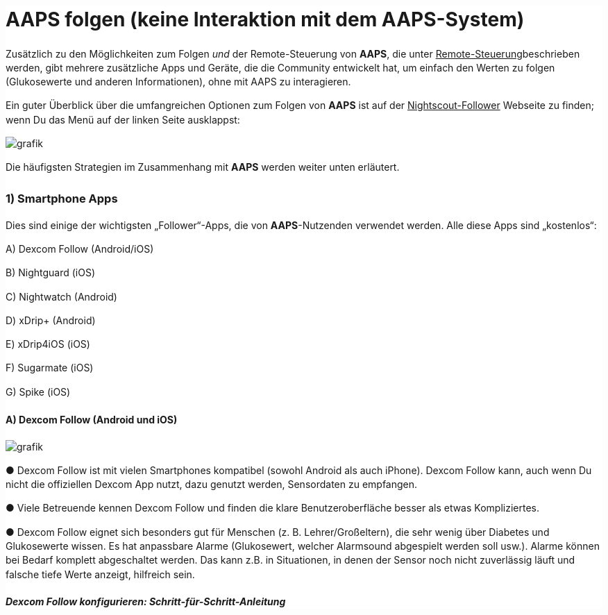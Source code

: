 # AAPS folgen (keine Interaktion mit dem AAPS-System)

Zusätzlich zu den Möglichkeiten zum Folgen _und_ der Remote-Steuerung von **AAPS**, die unter [Remote-Steuerung](docs/EN/remote-control.md)beschrieben werden, gibt mehrere zusätzliche Apps und Geräte, die die Community entwickelt hat, um einfach den Werten zu folgen (Glukosewerte und anderen Informationen), ohne mit AAPS zu interagieren.

Ein guter Überblick über die umfangreichen Optionen zum Folgen von **AAPS** ist auf der [Nightscout-Follower](https://nightscout.github.io/nightscout/downloaders/#) Webseite zu finden; wenn Du das Menü auf der linken Seite ausklappst:

![grafik](./images/dfa981c1-5a15-4498-88d2-0fd1462d8242.png)

Die häufigsten Strategien im Zusammenhang mit **AAPS** werden weiter unten erläutert.

### 1) Smartphone Apps

Dies sind einige der wichtigsten „Follower“-Apps, die von **AAPS**-Nutzenden verwendet werden. Alle diese Apps sind „kostenlos“:

A)  Dexcom Follow (Android/iOS)

B)  Nightguard (iOS)

C)  Nightwatch (Android)

D)  xDrip+ (Android)

E)  xDrip4iOS (iOS)

F)  Sugarmate (iOS)

G)  Spike (iOS)




#### A) Dexcom Follow (Android und iOS)

![grafik](./images/ded350b0-6012-4104-b21c-5d5bfd91aa65.png)

●   Dexcom Follow ist mit vielen Smartphones kompatibel (sowohl Android als auch iPhone). Dexcom Follow kann, auch wenn Du nicht die offiziellen Dexcom App nutzt, dazu genutzt werden, Sensordaten zu empfangen.

●   Viele Betreuende kennen Dexcom Follow und finden die klare Benutzeroberfläche besser als etwas Kompliziertes.

● Dexcom Follow eignet sich besonders gut für Menschen (z. B. Lehrer/Großeltern), die sehr wenig über Diabetes und Glukosewerte wissen. Es hat anpassbare Alarme (Glukosewert, welcher Alarmsound abgespielt werden soll usw.). Alarme können bei Bedarf komplett abgeschaltet werden. Das kann z.B. in Situationen, in denen der Sensor noch nicht zuverlässig läuft und falsche tiefe Werte anzeigt, hilfreich sein.

##### Dexcom Follow konfigurieren: Schritt-für-Schritt-Anleitung
